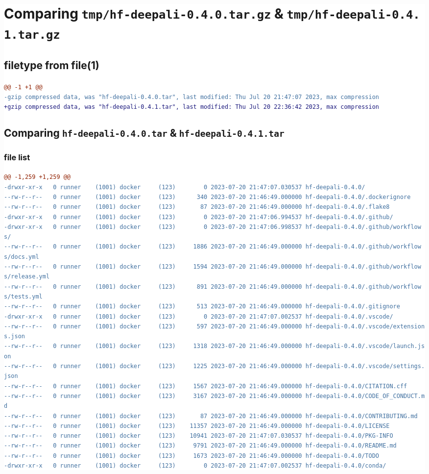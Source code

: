 # Comparing `tmp/hf-deepali-0.4.0.tar.gz` & `tmp/hf-deepali-0.4.1.tar.gz`

## filetype from file(1)

```diff
@@ -1 +1 @@
-gzip compressed data, was "hf-deepali-0.4.0.tar", last modified: Thu Jul 20 21:47:07 2023, max compression
+gzip compressed data, was "hf-deepali-0.4.1.tar", last modified: Thu Jul 20 22:36:42 2023, max compression
```

## Comparing `hf-deepali-0.4.0.tar` & `hf-deepali-0.4.1.tar`

### file list

```diff
@@ -1,259 +1,259 @@
-drwxr-xr-x   0 runner    (1001) docker     (123)        0 2023-07-20 21:47:07.030537 hf-deepali-0.4.0/
--rw-r--r--   0 runner    (1001) docker     (123)      340 2023-07-20 21:46:49.000000 hf-deepali-0.4.0/.dockerignore
--rw-r--r--   0 runner    (1001) docker     (123)       87 2023-07-20 21:46:49.000000 hf-deepali-0.4.0/.flake8
-drwxr-xr-x   0 runner    (1001) docker     (123)        0 2023-07-20 21:47:06.994537 hf-deepali-0.4.0/.github/
-drwxr-xr-x   0 runner    (1001) docker     (123)        0 2023-07-20 21:47:06.998537 hf-deepali-0.4.0/.github/workflows/
--rw-r--r--   0 runner    (1001) docker     (123)     1886 2023-07-20 21:46:49.000000 hf-deepali-0.4.0/.github/workflows/docs.yml
--rw-r--r--   0 runner    (1001) docker     (123)     1594 2023-07-20 21:46:49.000000 hf-deepali-0.4.0/.github/workflows/release.yml
--rw-r--r--   0 runner    (1001) docker     (123)      891 2023-07-20 21:46:49.000000 hf-deepali-0.4.0/.github/workflows/tests.yml
--rw-r--r--   0 runner    (1001) docker     (123)      513 2023-07-20 21:46:49.000000 hf-deepali-0.4.0/.gitignore
-drwxr-xr-x   0 runner    (1001) docker     (123)        0 2023-07-20 21:47:07.002537 hf-deepali-0.4.0/.vscode/
--rw-r--r--   0 runner    (1001) docker     (123)      597 2023-07-20 21:46:49.000000 hf-deepali-0.4.0/.vscode/extensions.json
--rw-r--r--   0 runner    (1001) docker     (123)     1318 2023-07-20 21:46:49.000000 hf-deepali-0.4.0/.vscode/launch.json
--rw-r--r--   0 runner    (1001) docker     (123)     1225 2023-07-20 21:46:49.000000 hf-deepali-0.4.0/.vscode/settings.json
--rw-r--r--   0 runner    (1001) docker     (123)     1567 2023-07-20 21:46:49.000000 hf-deepali-0.4.0/CITATION.cff
--rw-r--r--   0 runner    (1001) docker     (123)     3167 2023-07-20 21:46:49.000000 hf-deepali-0.4.0/CODE_OF_CONDUCT.md
--rw-r--r--   0 runner    (1001) docker     (123)       87 2023-07-20 21:46:49.000000 hf-deepali-0.4.0/CONTRIBUTING.md
--rw-r--r--   0 runner    (1001) docker     (123)    11357 2023-07-20 21:46:49.000000 hf-deepali-0.4.0/LICENSE
--rw-r--r--   0 runner    (1001) docker     (123)    10941 2023-07-20 21:47:07.030537 hf-deepali-0.4.0/PKG-INFO
--rw-r--r--   0 runner    (1001) docker     (123)     9791 2023-07-20 21:46:49.000000 hf-deepali-0.4.0/README.md
--rw-r--r--   0 runner    (1001) docker     (123)     1673 2023-07-20 21:46:49.000000 hf-deepali-0.4.0/TODO
-drwxr-xr-x   0 runner    (1001) docker     (123)        0 2023-07-20 21:47:07.002537 hf-deepali-0.4.0/conda/
```